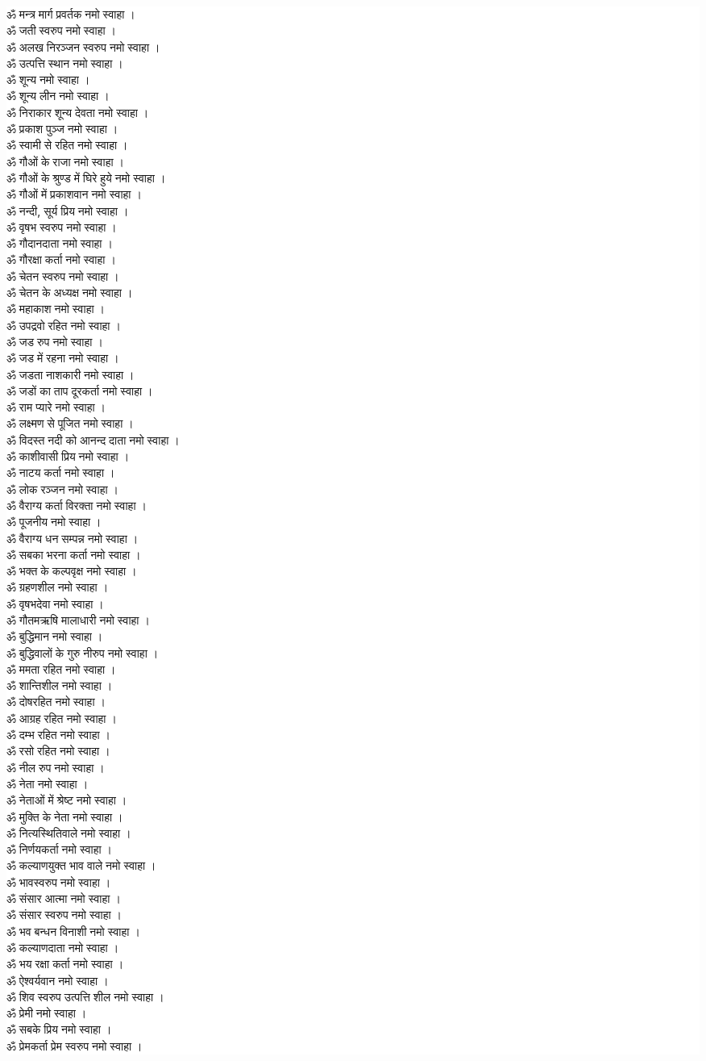 ॐ मन्त्र मार्ग प्रवर्तक नमो स्वाहा ।  
ॐ जती स्वरुप नमो स्वाहा ।  
ॐ अलख निरञ्जन स्वरुप नमो स्वाहा ।  
ॐ उत्पत्ति स्थान नमो स्वाहा ।  
ॐ शून्य नमो स्वाहा ।  
ॐ शून्य लीन नमो स्वाहा ।  
ॐ निराकार शून्य देवता नमो स्वाहा ।  
ॐ प्रकाश पुञ्ज नमो स्वाहा ।  
ॐ स्वामी से रहित नमो स्वाहा ।  
ॐ गौओं के राजा नमो स्वाहा ।  
ॐ गौओं के श्रुण्ड में घिरे हुये नमो स्वाहा ।  
ॐ गौओं में प्रकाशवान नमो स्वाहा ।  
ॐ नन्दी, सूर्य प्रिय नमो स्वाहा ।  
ॐ वृषभ स्वरुप नमो स्वाहा ।  
ॐ गौदानदाता नमो स्वाहा ।  
ॐ गौरक्षा कर्ता नमो स्वाहा ।  
ॐ चेतन स्वरुप नमो स्वाहा ।  
ॐ चेतन के अध्यक्ष नमो स्वाहा ।  
ॐ महाकाश नमो स्वाहा ।  
ॐ उपद्रवो रहित नमो स्वाहा ।  
ॐ जड रुप नमो स्वाहा ।  
ॐ जड में रहना नमो स्वाहा ।  
ॐ जडता नाशकारी नमो स्वाहा ।  
ॐ जडों का ताप दूरकर्ता नमो स्वाहा ।  
ॐ राम प्यारे नमो स्वाहा ।  
ॐ लक्ष्मण से पूजित नमो स्वाहा ।  
ॐ विदस्त नदी को आनन्द दाता नमो स्वाहा ।  
ॐ काशीवासी प्रिय नमो स्वाहा ।  
ॐ नाटय कर्ता नमो स्वाहा ।  
ॐ लोक रञ्जन नमो स्वाहा ।  
ॐ वैराग्य कर्ता विरक्ता नमो स्वाहा ।  
ॐ पूजनीय नमो स्वाहा ।  
ॐ वैराग्य धन सम्पन्न नमो स्वाहा ।  
ॐ सबका भरना कर्ता नमो स्वाहा ।  
ॐ भक्त के कल्पवृक्ष नमो स्वाहा ।  
ॐ ग्रहणशील नमो स्वाहा ।  
ॐ वृषभदेवा नमो स्वाहा ।  
ॐ गौतमऋषि मालाधारी नमो स्वाहा ।  
ॐ बुद्धिमान नमो स्वाहा ।  
ॐ बुद्धिवालों के गुरु नीरुप नमो स्वाहा ।  
ॐ ममता रहित नमो स्वाहा ।  
ॐ शान्तिशील नमो स्वाहा ।  
ॐ दोषरहित नमो स्वाहा ।  
ॐ आग्रह रहित नमो स्वाहा ।  
ॐ दम्भ रहित नमो स्वाहा ।  
ॐ रसो रहित नमो स्वाहा ।  
ॐ नील रुप नमो स्वाहा ।  
ॐ नेता नमो स्वाहा ।  
ॐ नेताओं में श्रेष्ट नमो स्वाहा ।  
ॐ मुक्ति के नेता नमो स्वाहा ।  
ॐ नित्यस्थितिवाले नमो स्वाहा ।  
ॐ निर्णयकर्ता नमो स्वाहा ।  
ॐ कल्याणयुक्त भाव वाले नमो स्वाहा ।  
ॐ भावस्वरुप नमो स्वाहा ।  
ॐ संसार आत्मा नमो स्वाहा ।  
ॐ संसार स्वरुप नमो स्वाहा ।  
ॐ भव बन्धन विनाशी नमो स्वाहा ।  
ॐ कल्याणदाता नमो स्वाहा ।  
ॐ भय रक्षा कर्ता नमो स्वाहा ।  
ॐ ऐश्वर्यवान नमो स्वाहा ।  
ॐ शिव स्वरुप उत्पत्ति शील नमो स्वाहा ।  
ॐ प्रेमी नमो स्वाहा ।  
ॐ सबके प्रिय नमो स्वाहा ।  
ॐ प्रेमकर्ता प्रेम स्वरुप नमो स्वाहा ।  